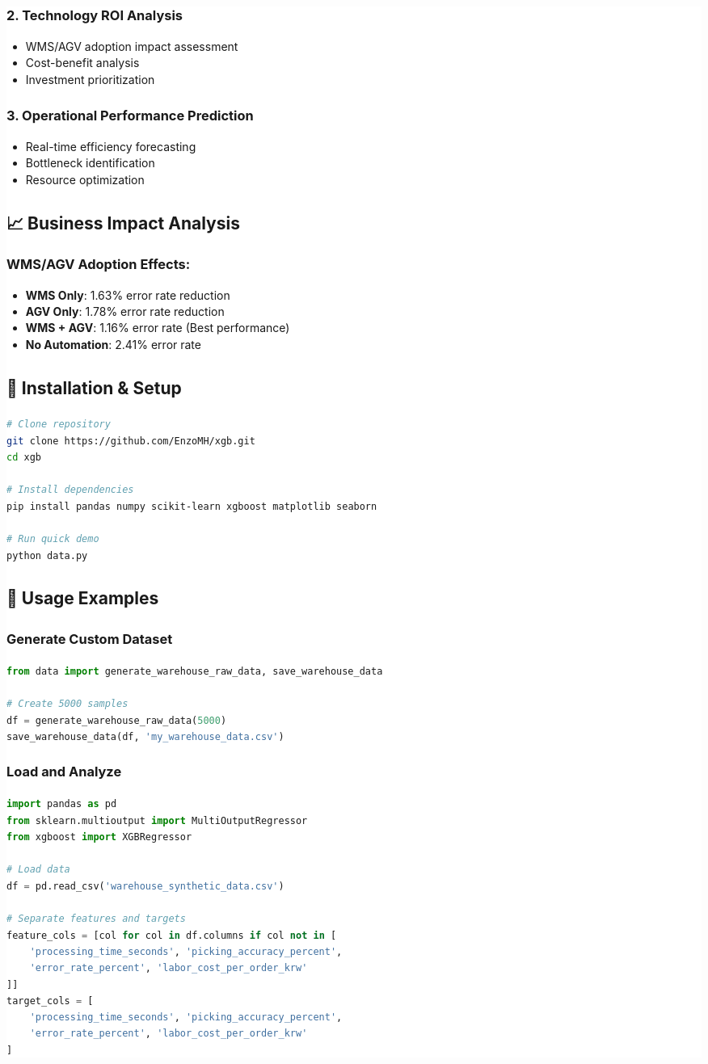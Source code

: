 ### 2. Technology ROI Analysis
- WMS/AGV adoption impact assessment
- Cost-benefit analysis
- Investment prioritization

### 3. Operational Performance Prediction
- Real-time efficiency forecasting
- Bottleneck identification
- Resource optimization

## 📈 Business Impact Analysis

### WMS/AGV Adoption Effects:
- **WMS Only**: 1.63% error rate reduction
- **AGV Only**: 1.78% error rate reduction  
- **WMS + AGV**: 1.16% error rate (Best performance)
- **No Automation**: 2.41% error rate

## 🔧 Installation & Setup

```bash
# Clone repository
git clone https://github.com/EnzoMH/xgb.git
cd xgb

# Install dependencies
pip install pandas numpy scikit-learn xgboost matplotlib seaborn

# Run quick demo
python data.py
```

## 📝 Usage Examples

### Generate Custom Dataset
```python
from data import generate_warehouse_raw_data, save_warehouse_data

# Create 5000 samples
df = generate_warehouse_raw_data(5000)
save_warehouse_data(df, 'my_warehouse_data.csv')
```

### Load and Analyze
```python
import pandas as pd
from sklearn.multioutput import MultiOutputRegressor
from xgboost import XGBRegressor

# Load data
df = pd.read_csv('warehouse_synthetic_data.csv')

# Separate features and targets
feature_cols = [col for col in df.columns if col not in [
    'processing_time_seconds', 'picking_accuracy_percent', 
    'error_rate_percent', 'labor_cost_per_order_krw'
]]
target_cols = [
    'processing_time_seconds', 'picking_accuracy_percent',
    'error_rate_percent', 'labor_cost_per_order_krw'
]
```